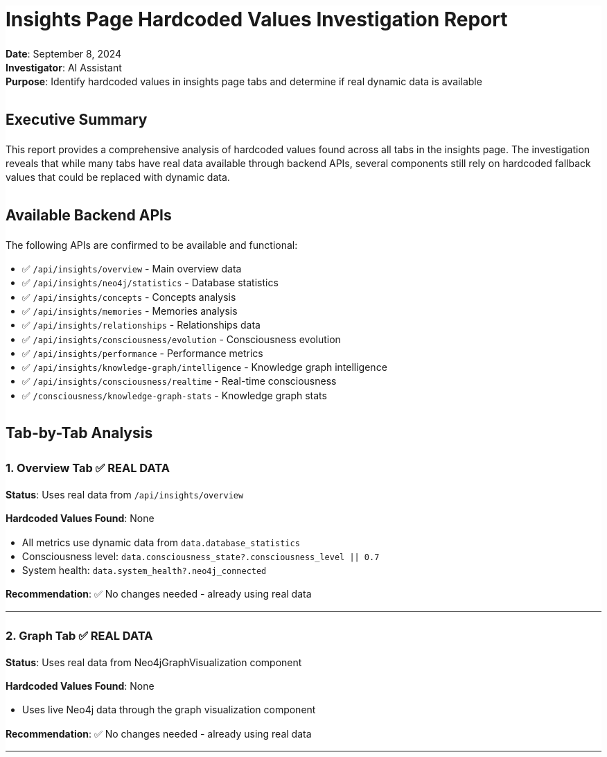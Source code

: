 # Insights Page Hardcoded Values Investigation Report

**Date**: September 8, 2024  
**Investigator**: AI Assistant  
**Purpose**: Identify hardcoded values in insights page tabs and determine if real dynamic data is available

## Executive Summary

This report provides a comprehensive analysis of hardcoded values found across all tabs in the insights page. The investigation reveals that while many tabs have real data available through backend APIs, several components still rely on hardcoded fallback values that could be replaced with dynamic data.

## Available Backend APIs

The following APIs are confirmed to be available and functional:

- ✅ `/api/insights/overview` - Main overview data
- ✅ `/api/insights/neo4j/statistics` - Database statistics
- ✅ `/api/insights/concepts` - Concepts analysis
- ✅ `/api/insights/memories` - Memories analysis
- ✅ `/api/insights/relationships` - Relationships data
- ✅ `/api/insights/consciousness/evolution` - Consciousness evolution
- ✅ `/api/insights/performance` - Performance metrics
- ✅ `/api/insights/knowledge-graph/intelligence` - Knowledge graph intelligence
- ✅ `/api/insights/consciousness/realtime` - Real-time consciousness
- ✅ `/consciousness/knowledge-graph-stats` - Knowledge graph stats

## Tab-by-Tab Analysis

### 1. Overview Tab ✅ **REAL DATA**

**Status**: Uses real data from `/api/insights/overview`

**Hardcoded Values Found**: None
- All metrics use dynamic data from `data.database_statistics`
- Consciousness level: `data.consciousness_state?.consciousness_level || 0.7`
- System health: `data.system_health?.neo4j_connected`

**Recommendation**: ✅ No changes needed - already using real data

---

### 2. Graph Tab ✅ **REAL DATA**

**Status**: Uses real data from Neo4jGraphVisualization component

**Hardcoded Values Found**: None
- Uses live Neo4j data through the graph visualization component

**Recommendation**: ✅ No changes needed - already using real data

---